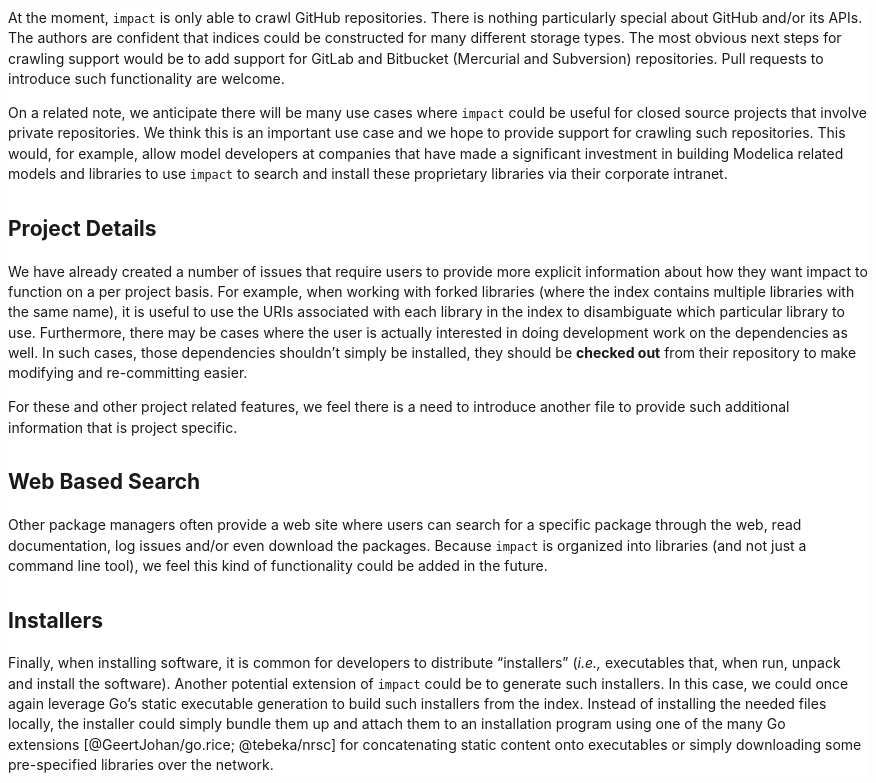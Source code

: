 At the moment, <span>`impact`</span> is only able to crawl GitHub
repositories. There is nothing particularly special about GitHub and/or
its APIs. The authors are confident that indices could be constructed
for many different storage types. The most obvious next steps for
crawling support would be to add support for GitLab and Bitbucket
(Mercurial and Subversion) repositories. Pull requests to introduce such
functionality are welcome.

On a related note, we anticipate there will be many use cases where
<span>`impact`</span> could be useful for closed source projects that
involve private repositories. We think this is an important use case and
we hope to provide support for crawling such repositories. This would,
for example, allow model developers at companies that have made a
significant investment in building Modelica related models and libraries
to use <span>`impact`</span> to search and install these proprietary
libraries via their corporate intranet.

Project Details
---------------

We have already created a number of issues that require users to provide
more explicit information about how they want impact to function on a
per project basis. For example, when working with forked libraries
(where the index contains multiple libraries with the same name), it is
useful to use the URIs associated with each library in the index to
disambiguate which particular library to use. Furthermore, there may be
cases where the user is actually interested in doing development work on
the dependencies as well. In such cases, those dependencies shouldn’t
simply be installed, they should be **checked out** from their
repository to make modifying and re-committing easier.

For these and other project related features, we feel there is a need to
introduce another file to provide such additional information that is
project specific.

Web Based Search
----------------

Other package managers often provide a web site where users can search
for a specific package through the web, read documentation, log issues
and/or even download the packages. Because <span>`impact`</span> is
organized into libraries (and not just a command line tool), we feel
this kind of functionality could be added in the future.

Installers
----------

Finally, when installing software, it is common for developers to
distribute “installers” (*i.e.,* executables that, when run, unpack and
install the software). Another potential extension of
<span>`impact`</span> could be to generate such installers. In this
case, we could once again leverage Go’s static executable generation to
build such installers from the index. Instead of installing the needed
files locally, the installer could simply bundle them up and attach them
to an installation program using one of the many Go
extensions [@GeertJohan/go.rice; @tebeka/nrsc] for concatenating static
content onto executables or simply downloading some pre-specified
libraries over the network.


[^1]: It is not possible to express this kind of “or” dependency